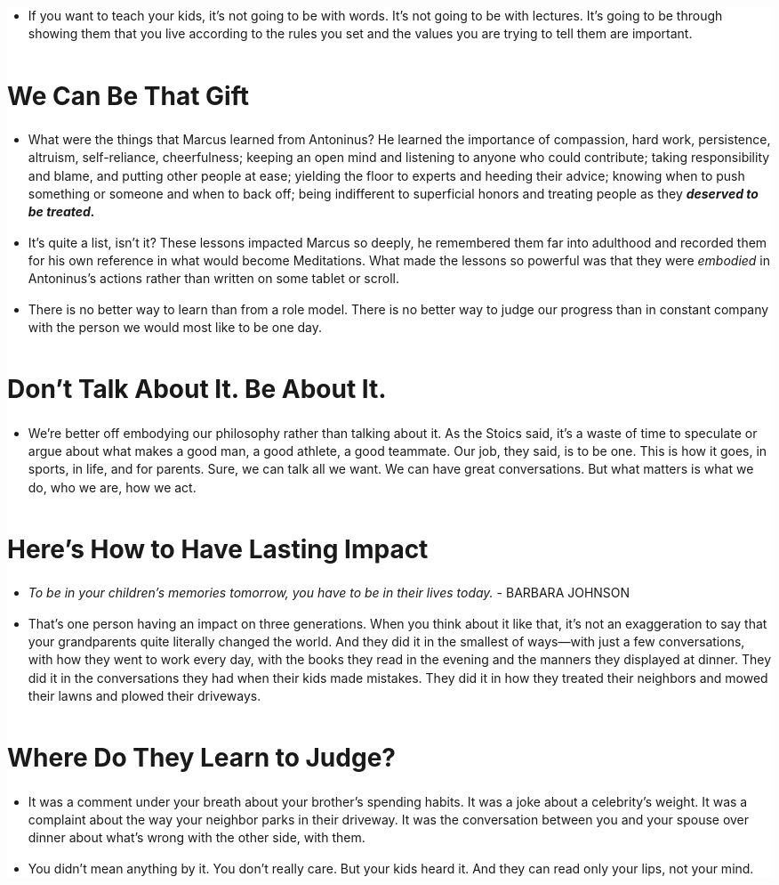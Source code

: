 - If you want to teach your kids, it’s not  going to be with words. It’s not going to
be with lectures. It’s going to be through showing them that you live according to the rules you set and the values you are trying to tell them are important.

# We Can Be That Gift

- What were the things that Marcus learned from Antoninus? He learned the importance of compassion, hard work, persistence, altruism, self-reliance, cheerfulness; keeping an open mind and listening to anyone who could contribute; taking responsibility and blame, and putting other people at ease; yielding the floor to experts and heeding their advice; knowing when to push something or someone and when to back off; being indifferent to superficial honors and treating people as they ***deserved to be treated.***

- It’s quite a list, isn’t it? These lessons impacted Marcus so deeply, he remembered them far into adulthood and recorded them for his own reference in what would become Meditations. What made the lessons so powerful was that they were *embodied* in Antoninus’s actions rather than written on some tablet or scroll.

- There is no better way to learn than from a role model. There is no better way to judge our progress than in constant company with the person we would most like to be one day.

# Don’t Talk About It. Be About It.

- We’re better off embodying our philosophy rather than talking about it. As the Stoics said, it’s a waste of time to speculate or argue about what makes a good man, a good athlete, a good teammate. Our job, they said, is to be one. This is how it goes, in sports, in life, and for parents. Sure, we can talk all we want. We can have great conversations. But what matters is what we do, who we are, how we act.

# Here’s How to Have Lasting Impact

- *To be in your children’s memories tomorrow, you have to be in their lives today.* - BARBARA JOHNSON

- That’s one person having an impact on three generations. When you think about it like that, it’s not an exaggeration to say that your grandparents quite literally changed the world. And they did it in the smallest of ways—with just a few conversations, with how they went to work every day, with the books they read in the evening and the manners they displayed at dinner. They did it in the conversations they had when their kids made mistakes. They did it in how they treated their neighbors and mowed their lawns and plowed their driveways.

# Where Do They Learn to Judge?

- It was a comment under your breath about your brother’s spending habits. It was a joke about a celebrity’s weight. It was a complaint about the way your neighbor parks in their driveway. It was the conversation between you and your spouse over dinner about what’s wrong with the other side, with them.

- You didn’t mean anything by it. You don’t really care. But your kids heard it. And they can read only your lips, not your mind.
